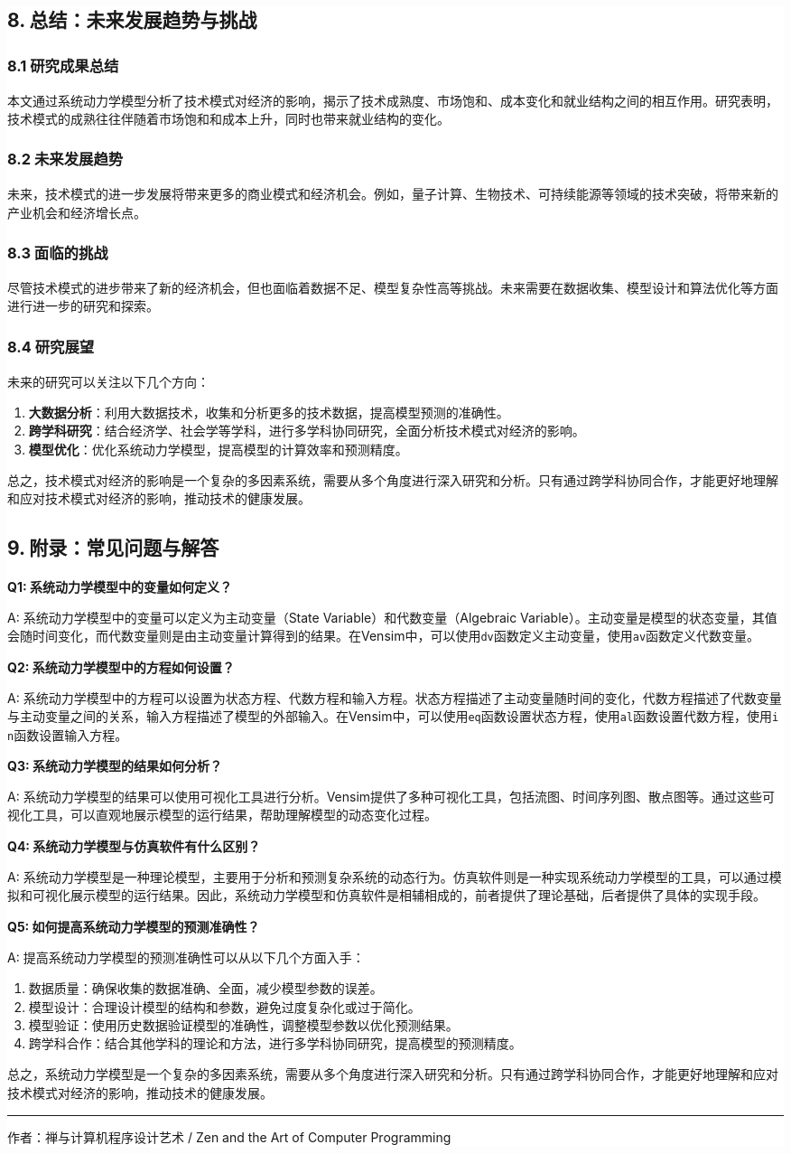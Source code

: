## 8. 总结：未来发展趋势与挑战

### 8.1 研究成果总结

本文通过系统动力学模型分析了技术模式对经济的影响，揭示了技术成熟度、市场饱和、成本变化和就业结构之间的相互作用。研究表明，技术模式的成熟往往伴随着市场饱和和成本上升，同时也带来就业结构的变化。

### 8.2 未来发展趋势

未来，技术模式的进一步发展将带来更多的商业模式和经济机会。例如，量子计算、生物技术、可持续能源等领域的技术突破，将带来新的产业机会和经济增长点。

### 8.3 面临的挑战

尽管技术模式的进步带来了新的经济机会，但也面临着数据不足、模型复杂性高等挑战。未来需要在数据收集、模型设计和算法优化等方面进行进一步的研究和探索。

### 8.4 研究展望

未来的研究可以关注以下几个方向：

1. **大数据分析**：利用大数据技术，收集和分析更多的技术数据，提高模型预测的准确性。
2. **跨学科研究**：结合经济学、社会学等学科，进行多学科协同研究，全面分析技术模式对经济的影响。
3. **模型优化**：优化系统动力学模型，提高模型的计算效率和预测精度。

总之，技术模式对经济的影响是一个复杂的多因素系统，需要从多个角度进行深入研究和分析。只有通过跨学科协同合作，才能更好地理解和应对技术模式对经济的影响，推动技术的健康发展。

## 9. 附录：常见问题与解答

**Q1: 系统动力学模型中的变量如何定义？**

A: 系统动力学模型中的变量可以定义为主动变量（State Variable）和代数变量（Algebraic Variable）。主动变量是模型的状态变量，其值会随时间变化，而代数变量则是由主动变量计算得到的结果。在Vensim中，可以使用`dv`函数定义主动变量，使用`av`函数定义代数变量。

**Q2: 系统动力学模型中的方程如何设置？**

A: 系统动力学模型中的方程可以设置为状态方程、代数方程和输入方程。状态方程描述了主动变量随时间的变化，代数方程描述了代数变量与主动变量之间的关系，输入方程描述了模型的外部输入。在Vensim中，可以使用`eq`函数设置状态方程，使用`al`函数设置代数方程，使用`in`函数设置输入方程。

**Q3: 系统动力学模型的结果如何分析？**

A: 系统动力学模型的结果可以使用可视化工具进行分析。Vensim提供了多种可视化工具，包括流图、时间序列图、散点图等。通过这些可视化工具，可以直观地展示模型的运行结果，帮助理解模型的动态变化过程。

**Q4: 系统动力学模型与仿真软件有什么区别？**

A: 系统动力学模型是一种理论模型，主要用于分析和预测复杂系统的动态行为。仿真软件则是一种实现系统动力学模型的工具，可以通过模拟和可视化展示模型的运行结果。因此，系统动力学模型和仿真软件是相辅相成的，前者提供了理论基础，后者提供了具体的实现手段。

**Q5: 如何提高系统动力学模型的预测准确性？**

A: 提高系统动力学模型的预测准确性可以从以下几个方面入手：

1. 数据质量：确保收集的数据准确、全面，减少模型参数的误差。
2. 模型设计：合理设计模型的结构和参数，避免过度复杂化或过于简化。
3. 模型验证：使用历史数据验证模型的准确性，调整模型参数以优化预测结果。
4. 跨学科合作：结合其他学科的理论和方法，进行多学科协同研究，提高模型的预测精度。

总之，系统动力学模型是一个复杂的多因素系统，需要从多个角度进行深入研究和分析。只有通过跨学科协同合作，才能更好地理解和应对技术模式对经济的影响，推动技术的健康发展。

---

作者：禅与计算机程序设计艺术 / Zen and the Art of Computer Programming

